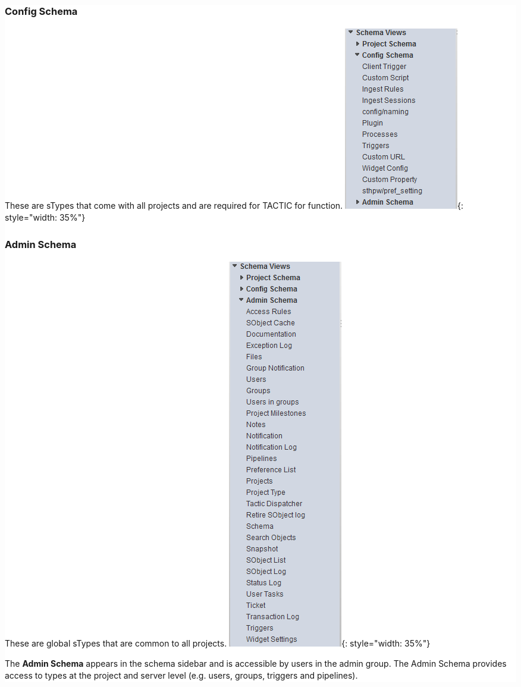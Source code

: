 ### Config Schema
These are sTypes that come with all projects and are required for TACTIC for function.
![image](media/9_tactic_sidebar_Config_Schema.png){: style="width: 35%"}

### Admin Schema
These are global sTypes that are common to all projects.
![image](media/10_tactic_sidebar_Admin_Schema.png){: style="width: 35%"}

The **Admin Schema** appears in the schema sidebar and is accessible by
users in the admin group. The Admin Schema provides access to types at
the project and server level (e.g. users, groups, triggers and
pipelines).
